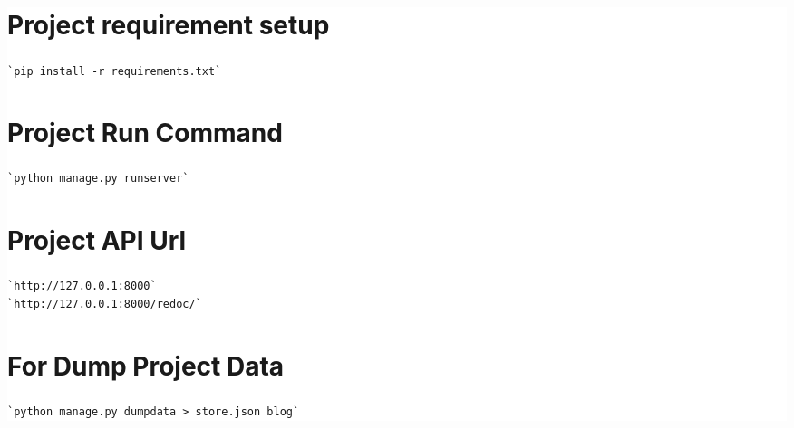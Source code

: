 
# Project requirement setup

    `pip install -r requirements.txt`

# Project Run Command

    `python manage.py runserver`

# Project API Url

    `http://127.0.0.1:8000`
    `http://127.0.0.1:8000/redoc/`

# For Dump Project Data 

    `python manage.py dumpdata > store.json blog`


